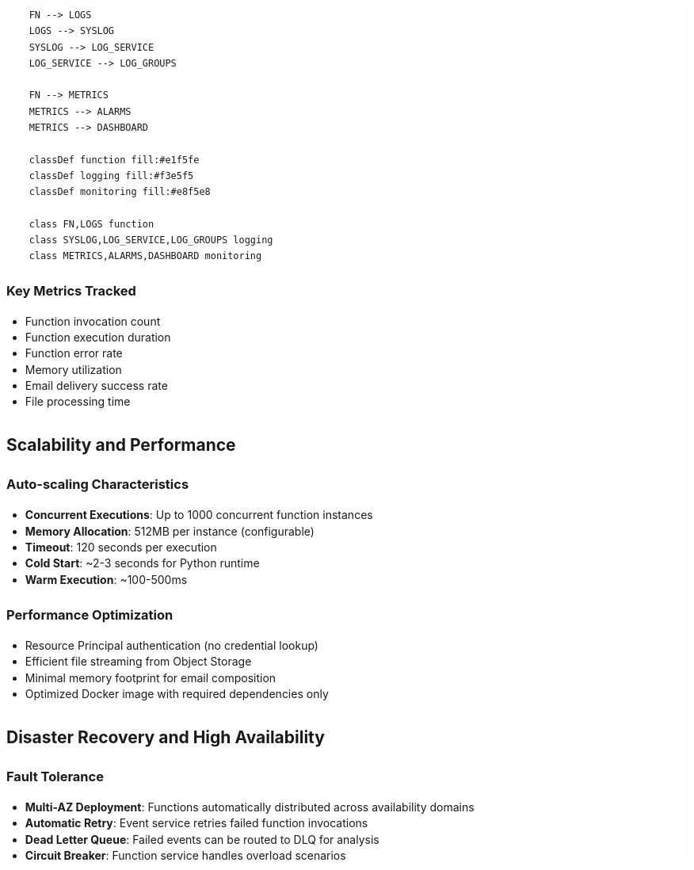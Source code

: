 ```mermaid
    FN --> LOGS
    LOGS --> SYSLOG
    SYSLOG --> LOG_SERVICE
    LOG_SERVICE --> LOG_GROUPS
    
    FN --> METRICS
    METRICS --> ALARMS
    METRICS --> DASHBOARD
    
    classDef function fill:#e1f5fe
    classDef logging fill:#f3e5f5
    classDef monitoring fill:#e8f5e8
    
    class FN,LOGS function
    class SYSLOG,LOG_SERVICE,LOG_GROUPS logging
    class METRICS,ALARMS,DASHBOARD monitoring
```

### Key Metrics Tracked
- Function invocation count
- Function execution duration
- Function error rate
- Memory utilization
- Email delivery success rate
- File processing time

## Scalability and Performance

### Auto-scaling Characteristics
- **Concurrent Executions**: Up to 1000 concurrent function instances
- **Memory Allocation**: 512MB per instance (configurable)
- **Timeout**: 120 seconds per execution
- **Cold Start**: ~2-3 seconds for Python runtime
- **Warm Execution**: ~100-500ms

### Performance Optimization
- Resource Principal authentication (no credential lookup)
- Efficient file streaming from Object Storage
- Minimal memory footprint for email composition
- Optimized Docker image with required dependencies only

## Disaster Recovery and High Availability

### Fault Tolerance
- **Multi-AZ Deployment**: Functions automatically distributed across availability domains
- **Automatic Retry**: Event service retries failed function invocations
- **Dead Letter Queue**: Failed events can be routed to DLQ for analysis
- **Circuit Breaker**: Function service handles overload scenarios
